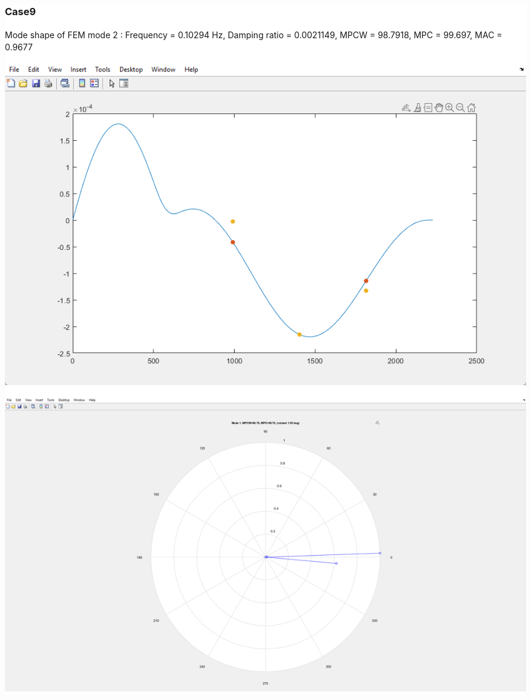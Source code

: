 

### Case9

Mode shape of FEM mode 2 : Frequency = 0.10294 Hz, Damping ratio = 0.0021149, MPCW = 98.7918, MPC = 99.697, MAC = 0.9677

![image-20240222003113110](Modal_shape_analyais.assets/image-20240222003113110.png)

![image-20240222003131547](Modal_shape_analyais.assets/image-20240222003131547.png)
